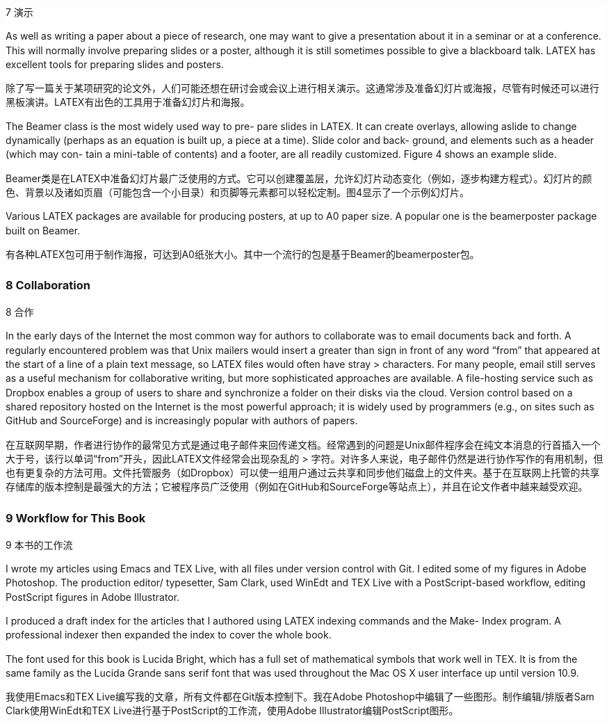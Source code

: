7 演示

As well as writing a paper about a piece of research, one may want to give a presentation about it in a seminar or at a conference. This will normally involve preparing slides or a poster, although it is still sometimes possible to give a blackboard talk. LATEX has excellent tools for preparing slides and posters.

除了写一篇关于某项研究的论文外，人们可能还想在研讨会或会议上进行相关演示。这通常涉及准备幻灯片或海报，尽管有时候还可以进行黑板演讲。LATEX有出色的工具用于准备幻灯片和海报。

The Beamer class is the most widely used way to pre- pare slides in LATEX. It can create overlays, allowing aslide to change dynamically (perhaps as an equation is built up, a piece at a time). Slide color and back- ground, and elements such as a header (which may con- tain a mini-table of contents) and a footer, are all readily customized. Figure 4 shows an example slide.

Beamer类是在LATEX中准备幻灯片最广泛使用的方式。它可以创建覆盖层，允许幻灯片动态变化（例如，逐步构建方程式）。幻灯片的颜色、背景以及诸如页眉（可能包含一个小目录）和页脚等元素都可以轻松定制。图4显示了一个示例幻灯片。

Various LATEX packages are available for producing posters, at up to A0 paper size. A popular one is the beamerposter package built on Beamer.

有各种LATEX包可用于制作海报，可达到A0纸张大小。其中一个流行的包是基于Beamer的beamerposter包。

### 8 Collaboration

8 合作

In the early days of the Internet the most common way for authors to collaborate was to email documents back and forth. A regularly encountered problem was that Unix mailers would insert a greater than sign in front of any word “from” that appeared at the start of a line of a plain text message, so LATEX files would often have stray > characters. For many people, email still serves as a useful mechanism for collaborative writing, but more sophisticated approaches are available. A file-hosting service such as Dropbox enables a group of users to share and synchronize a folder on their disks via the cloud. Version control based on a shared repository hosted on the Internet is the most powerful approach; it is widely used by programmers (e.g., on sites such as GitHub and SourceForge) and is increasingly popular with authors of papers.

在互联网早期，作者进行协作的最常见方式是通过电子邮件来回传递文档。经常遇到的问题是Unix邮件程序会在纯文本消息的行首插入一个大于号，该行以单词“from”开头，因此LATEX文件经常会出现杂乱的 > 字符。对许多人来说，电子邮件仍然是进行协作写作的有用机制，但也有更复杂的方法可用。文件托管服务（如Dropbox）可以使一组用户通过云共享和同步他们磁盘上的文件夹。基于在互联网上托管的共享存储库的版本控制是最强大的方法；它被程序员广泛使用（例如在GitHub和SourceForge等站点上），并且在论文作者中越来越受欢迎。

### 9 Workflow for This Book

9 本书的工作流

I wrote my articles using Emacs and TEX Live, with all files under version control with Git. I edited some of my figures in Adobe Photoshop. The production editor/ typesetter, Sam Clark, used WinEdt and TEX Live with a PostScript-based workflow, editing PostScript figures in Adobe Illustrator.

I produced a draft index for the articles that I authored using LATEX indexing commands and the Make- Index program. A professional indexer then expanded the index to cover the whole book.

The font used for this book is Lucida Bright, which has a full set of mathematical symbols that work well in TEX. It is from the same family as the Lucida Grande sans serif font that was used throughout the Mac OS X user interface up until version 10.9.

我使用Emacs和TEX Live编写我的文章，所有文件都在Git版本控制下。我在Adobe Photoshop中编辑了一些图形。制作编辑/排版者Sam Clark使用WinEdt和TEX Live进行基于PostScript的工作流，使用Adobe Illustrator编辑PostScript图形。

